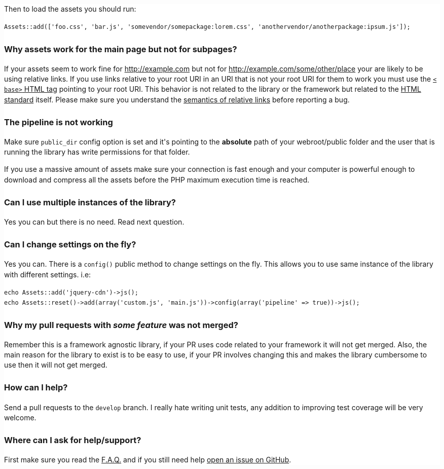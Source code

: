 Then to load the assets you should run:

	Assets::add(['foo.css', 'bar.js', 'somevendor/somepackage:lorem.css', 'anothervendor/anotherpackage:ipsum.js']);


<a id="faq_base"></a>
### Why assets work for the main page but not for subpages?

If your assets seem to work fine for <http://example.com> but not for <http://example.com/some/other/place> your are likely to be using relative links. If you use links relative to your root URI in an URI that is not your root URI for them to work you must use the [`<base>`  HTML tag](http://www.w3.org/TR/html4/struct/links.html#h-12.4) pointing to your root URI. This behavior is not related to the library or the framework but related to the [HTML standard](http://www.w3.org/TR/html401/struct/links.html#h-12.4.1) itself. Please make sure you understand the [semantics of relative links](http://www.ietf.org/rfc/rfc1808.txt) before reporting a bug.

<a id="faq_pipeline"></a>
### The pipeline is not working

Make sure `public_dir` config option is set and it's pointing to the **absolute** path of your webroot/public folder and the user that is running the library has write permissions for that folder.

If you use a massive amount of assets make sure your connection is fast enough and your computer is powerful enough to download and compress all the assets before the PHP maximum execution time is reached.

<a id="faq_config_on_the_fly"></a>
### Can I use multiple instances of the library?

Yes you can but there is no need. Read next question.

<a id="faq_instances"></a>
### Can I change settings on the fly?

Yes you can. There is a `config()` public method to change settings on the fly. This allows you to use same instance of the library with different settings. i.e:

	echo Assets::add('jquery-cdn')->js();
	echo Assets::reset()->add(array('custom.js', 'main.js'))->config(array('pipeline' => true))->js();

<a id="faq_pull_request_not_merged"></a>
### Why my pull requests with *some feature* was not merged?

Remember this is a framework agnostic library, if your PR uses code related to your framework it will not get merged. Also, the main reason for the library to exist is to be easy to use, if your PR involves changing this and makes the library cumbersome to use then it will not get merged.

<a id="faq_to_help"></a>
### How can I help?

Send a pull requests to the `develop` branch. I really hate writing unit tests, any addition to improving test coverage will be very welcome.

<a id="faq_support"></a>
### Where can I ask for help/support?

First make sure you read the [F.A.Q.](#troubleshooting) and if you still need help [open an issue on GitHub](https://github.com/Stolz/Assets/issues/new).
